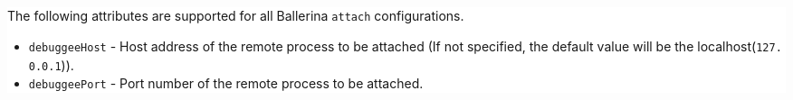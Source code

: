 The following attributes are supported for all Ballerina `attach` configurations.

- `debuggeeHost` - Host address of the remote process to be attached (If not specified, the default value will be the localhost(`127.0.0.1`)).
- `debuggeePort` - Port number of the remote process to be attached.






